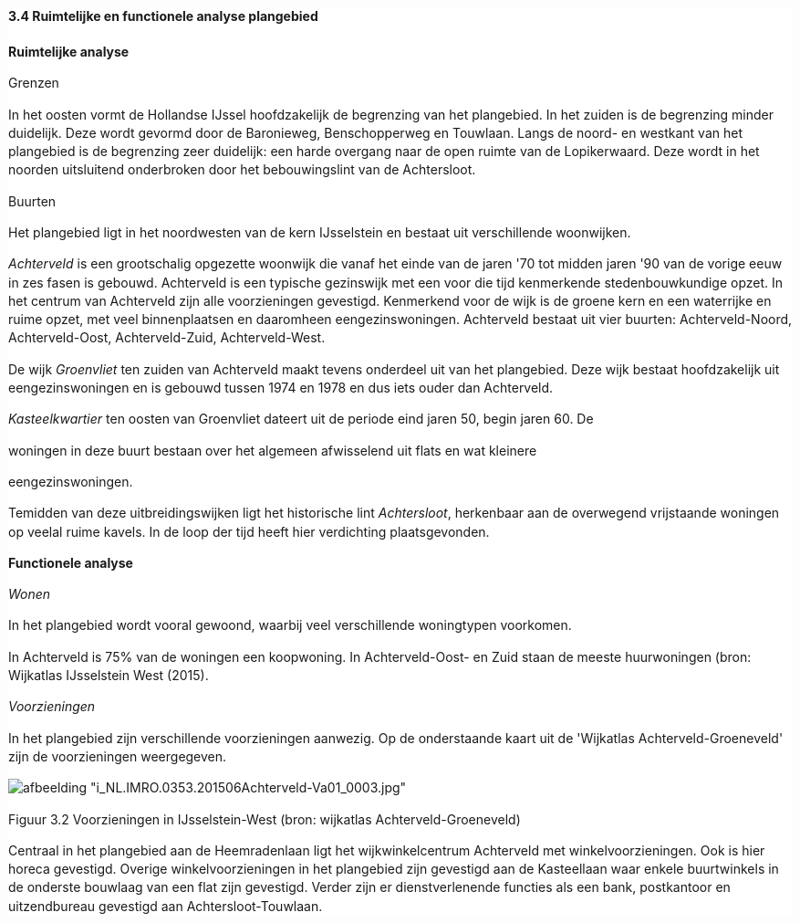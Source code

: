 #### 3\.4 Ruimtelijke en functionele analyse plangebied

**Ruimtelijke analyse**

Grenzen

In het oosten vormt de Hollandse IJssel hoofdzakelijk de begrenzing van het plangebied. In het zuiden is de begrenzing minder duidelijk. Deze wordt gevormd door de Baronieweg, Benschopperweg en Touwlaan. Langs de noord\- en westkant van het plangebied is de begrenzing zeer duidelijk: een harde overgang naar de open ruimte van de Lopikerwaard. Deze wordt in het noorden uitsluitend onderbroken door het bebouwingslint van de Achtersloot.

Buurten

Het plangebied ligt in het noordwesten van de kern IJsselstein en bestaat uit verschillende woonwijken.

*Achterveld* is een grootschalig opgezette woonwijk die vanaf het einde van de jaren '70 tot midden jaren '90 van de vorige eeuw in zes fasen is gebouwd. Achterveld is een typische gezinswijk met een voor die tijd kenmerkende stedenbouwkundige opzet. In het centrum van Achterveld zijn alle voorzieningen gevestigd. Kenmerkend voor de wijk is de groene kern en een waterrijke en ruime opzet, met veel binnenplaatsen en daaromheen eengezinswoningen. Achterveld bestaat uit vier buurten: Achterveld\-Noord, Achterveld\-Oost, Achterveld\-Zuid, Achterveld\-West.

De wijk *Groenvliet* ten zuiden van Achterveld maakt tevens onderdeel uit van het plangebied. Deze wijk bestaat hoofdzakelijk uit eengezinswoningen en is gebouwd tussen 1974 en 1978 en dus iets ouder dan Achterveld.

*Kasteelkwartier* ten oosten van Groenvliet dateert uit de periode eind jaren 50, begin jaren 60\. De

woningen in deze buurt bestaan over het algemeen afwisselend uit flats en wat kleinere

eengezinswoningen.

Temidden van deze uitbreidingswijken ligt het historische lint *Achtersloot*, herkenbaar aan de overwegend vrijstaande woningen op veelal ruime kavels. In de loop der tijd heeft hier verdichting plaatsgevonden.

**Functionele analyse**

*Wonen*

In het plangebied wordt vooral gewoond, waarbij veel verschillende woningtypen voorkomen.

In Achterveld is 75% van de woningen een koopwoning. In Achterveld\-Oost\- en Zuid staan de meeste huurwoningen (bron: Wijkatlas IJsselstein West (2015\).

*Voorzieningen*

In het plangebied zijn verschillende voorzieningen aanwezig. Op de onderstaande kaart uit de 'Wijkatlas Achterveld\-Groeneveld' zijn de voorzieningen weergegeven.

![afbeelding "i_NL.IMRO.0353.201506Achterveld-Va01_0003.jpg"](i_NL.IMRO.0353.201506Achterveld-Va01_0003.jpg)

Figuur 3\.2 Voorzieningen in IJsselstein\-West (bron: wijkatlas Achterveld\-Groeneveld)

Centraal in het plangebied aan de Heemradenlaan ligt het wijkwinkelcentrum Achterveld met winkelvoorzieningen. Ook is hier horeca gevestigd. Overige winkelvoorzieningen in het plangebied zijn gevestigd aan de Kasteellaan waar enkele buurtwinkels in de onderste bouwlaag van een flat zijn gevestigd. Verder zijn er dienstverlenende functies als een bank, postkantoor en uitzendbureau gevestigd aan Achtersloot\-Touwlaan.
